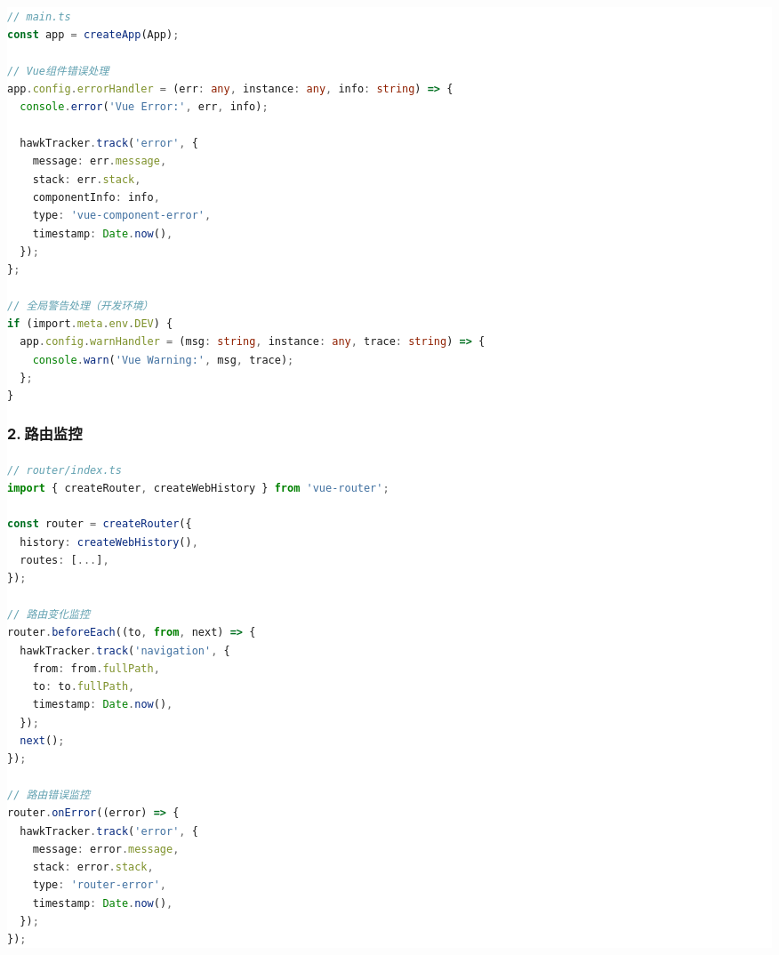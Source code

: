```typescript
// main.ts
const app = createApp(App);

// Vue组件错误处理
app.config.errorHandler = (err: any, instance: any, info: string) => {
  console.error('Vue Error:', err, info);

  hawkTracker.track('error', {
    message: err.message,
    stack: err.stack,
    componentInfo: info,
    type: 'vue-component-error',
    timestamp: Date.now(),
  });
};

// 全局警告处理（开发环境）
if (import.meta.env.DEV) {
  app.config.warnHandler = (msg: string, instance: any, trace: string) => {
    console.warn('Vue Warning:', msg, trace);
  };
}
```

### 2. 路由监控

```typescript
// router/index.ts
import { createRouter, createWebHistory } from 'vue-router';

const router = createRouter({
  history: createWebHistory(),
  routes: [...],
});

// 路由变化监控
router.beforeEach((to, from, next) => {
  hawkTracker.track('navigation', {
    from: from.fullPath,
    to: to.fullPath,
    timestamp: Date.now(),
  });
  next();
});

// 路由错误监控
router.onError((error) => {
  hawkTracker.track('error', {
    message: error.message,
    stack: error.stack,
    type: 'router-error',
    timestamp: Date.now(),
  });
});
```

